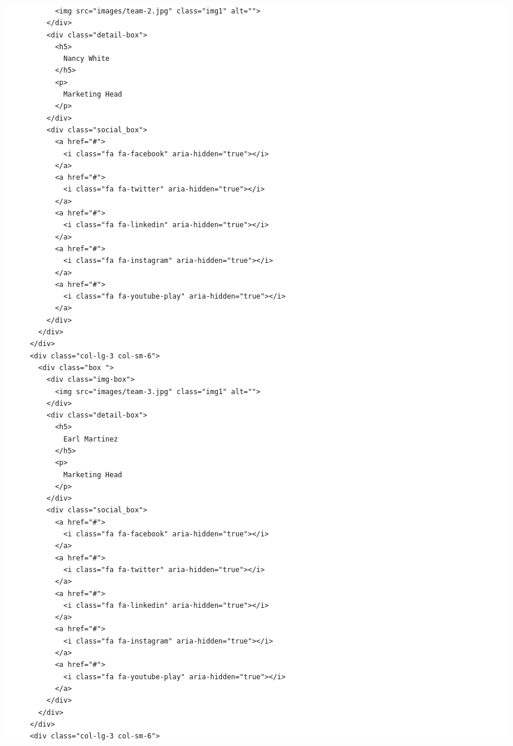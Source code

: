                 <img src="images/team-2.jpg" class="img1" alt="">
              </div>
              <div class="detail-box">
                <h5>
                  Nancy White
                </h5>
                <p>
                  Marketing Head
                </p>
              </div>
              <div class="social_box">
                <a href="#">
                  <i class="fa fa-facebook" aria-hidden="true"></i>
                </a>
                <a href="#">
                  <i class="fa fa-twitter" aria-hidden="true"></i>
                </a>
                <a href="#">
                  <i class="fa fa-linkedin" aria-hidden="true"></i>
                </a>
                <a href="#">
                  <i class="fa fa-instagram" aria-hidden="true"></i>
                </a>
                <a href="#">
                  <i class="fa fa-youtube-play" aria-hidden="true"></i>
                </a>
              </div>
            </div>
          </div>
          <div class="col-lg-3 col-sm-6">
            <div class="box ">
              <div class="img-box">
                <img src="images/team-3.jpg" class="img1" alt="">
              </div>
              <div class="detail-box">
                <h5>
                  Earl Martinez
                </h5>
                <p>
                  Marketing Head
                </p>
              </div>
              <div class="social_box">
                <a href="#">
                  <i class="fa fa-facebook" aria-hidden="true"></i>
                </a>
                <a href="#">
                  <i class="fa fa-twitter" aria-hidden="true"></i>
                </a>
                <a href="#">
                  <i class="fa fa-linkedin" aria-hidden="true"></i>
                </a>
                <a href="#">
                  <i class="fa fa-instagram" aria-hidden="true"></i>
                </a>
                <a href="#">
                  <i class="fa fa-youtube-play" aria-hidden="true"></i>
                </a>
              </div>
            </div>
          </div>
          <div class="col-lg-3 col-sm-6">